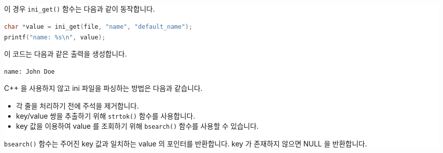 이 경우 `ini_get()` 함수는 다음과 같이 동작합니다.

``` C
char *value = ini_get(file, "name", "default_name");
printf("name: %s\n", value);
```

이 코드는 다음과 같은 출력을 생성합니다.

```
name: John Doe
```

C++ 을 사용하지 않고 ini 파일을 파싱하는 방법은 다음과 같습니다.

- 각 줄을 처리하기 전에 주석을 제거합니다.
- key/value 쌍을 추출하기 위해 `strtok()` 함수를 사용합니다.
- key 값을 이용하여 value 를 조회하기 위해 `bsearch()` 함수를 사용할 수 있습니다.

`bsearch()` 함수는 주어진 key 값과 일치하는 value 의 포인터를 반환합니다. key 가 존재하지 않으면 NULL 을 반환합니다.

